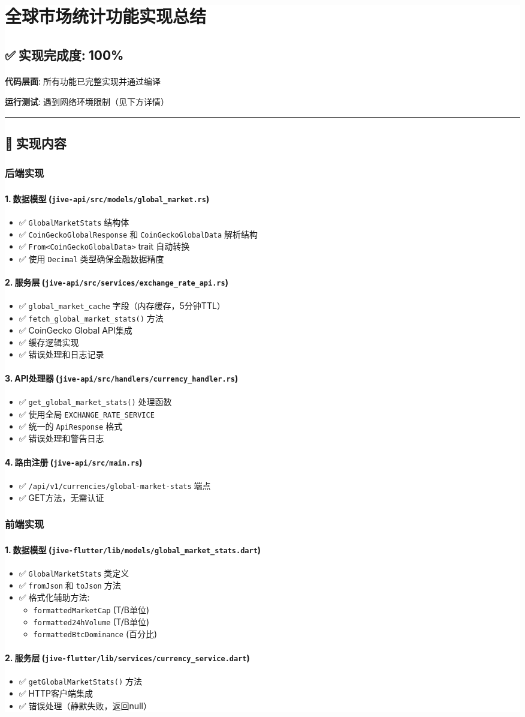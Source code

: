 # 全球市场统计功能实现总结

## ✅ 实现完成度: 100%

**代码层面**: 所有功能已完整实现并通过编译

**运行测试**: 遇到网络环境限制（见下方详情）

---

## 📝 实现内容

### 后端实现

#### 1. 数据模型 (`jive-api/src/models/global_market.rs`)
- ✅ `GlobalMarketStats` 结构体
- ✅ `CoinGeckoGlobalResponse` 和 `CoinGeckoGlobalData` 解析结构
- ✅ `From<CoinGeckoGlobalData>` trait 自动转换
- ✅ 使用 `Decimal` 类型确保金融数据精度

#### 2. 服务层 (`jive-api/src/services/exchange_rate_api.rs`)
- ✅ `global_market_cache` 字段（内存缓存，5分钟TTL）
- ✅ `fetch_global_market_stats()` 方法
- ✅ CoinGecko Global API集成
- ✅ 缓存逻辑实现
- ✅ 错误处理和日志记录

#### 3. API处理器 (`jive-api/src/handlers/currency_handler.rs`)
- ✅ `get_global_market_stats()` 处理函数
- ✅ 使用全局 `EXCHANGE_RATE_SERVICE`
- ✅ 统一的 `ApiResponse` 格式
- ✅ 错误处理和警告日志

#### 4. 路由注册 (`jive-api/src/main.rs`)
- ✅ `/api/v1/currencies/global-market-stats` 端点
- ✅ GET方法，无需认证

### 前端实现

#### 1. 数据模型 (`jive-flutter/lib/models/global_market_stats.dart`)
- ✅ `GlobalMarketStats` 类定义
- ✅ `fromJson` 和 `toJson` 方法
- ✅ 格式化辅助方法:
  - `formattedMarketCap` (T/B单位)
  - `formatted24hVolume` (T/B单位)
  - `formattedBtcDominance` (百分比)

#### 2. 服务层 (`jive-flutter/lib/services/currency_service.dart`)
- ✅ `getGlobalMarketStats()` 方法
- ✅ HTTP客户端集成
- ✅ 错误处理（静默失败，返回null）
